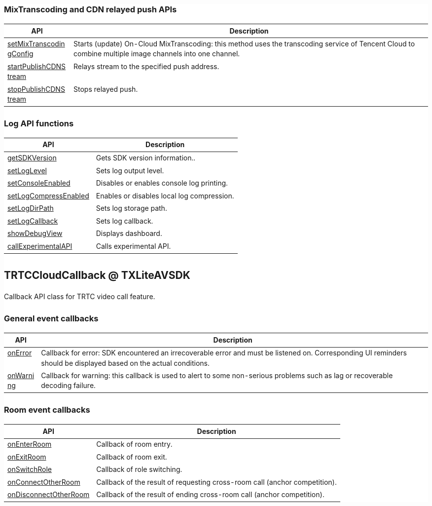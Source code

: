 
### MixTranscoding and CDN relayed push APIs

| API | Description |
|-----|-----|
| [setMixTranscodingConfig](https://intl.cloud.tencent.com/document/product/647/35137#setmixtranscodingconfig) | Starts (update) On-Cloud MixTranscoding: this method uses the transcoding service of Tencent Cloud to combine multiple image channels into one channel. |
| [startPublishCDNStream](https://intl.cloud.tencent.com/document/product/647/35137#startpublishcdnstream) | Relays stream to the specified push address. |
| [stopPublishCDNStream](https://intl.cloud.tencent.com/document/product/647/35137#stoppublishcdnstream) | Stops relayed push. |


### Log API functions

| API | Description |
|-----|-----|
| [getSDKVersion](https://intl.cloud.tencent.com/document/product/647/35137#getsdkversion) | Gets SDK version information.. |
| [setLogLevel](https://intl.cloud.tencent.com/document/product/647/35137#setloglevel) | Sets log output level. |
| [setConsoleEnabled](https://intl.cloud.tencent.com/document/product/647/35137#setconsoleenabled) | Disables or enables console log printing. |
| [setLogCompressEnabled](https://intl.cloud.tencent.com/document/product/647/35137#setlogcompressenabled) | Enables or disables local log compression. |
| [setLogDirPath](https://intl.cloud.tencent.com/document/product/647/35137#setlogdirpath) | Sets log storage path. |
| [setLogCallback](https://intl.cloud.tencent.com/document/product/647/35137#setlogcallback) | Sets log callback. |
| [showDebugView](https://intl.cloud.tencent.com/document/product/647/35137#showdebugview) | Displays dashboard. |
| [callExperimentalAPI](https://intl.cloud.tencent.com/document/product/647/35137#callexperimentalapi) | Calls experimental API. |


## TRTCCloudCallback @ TXLiteAVSDK

Callback API class for TRTC video call feature.

### General event callbacks

| API | Description |
|-----|-----|
| [onError](https://intl.cloud.tencent.com/document/product/647/35138#onerror) | Callback for error: SDK encountered an irrecoverable error and must be listened on. Corresponding UI reminders should be displayed based on the actual conditions. |
| [onWarning](https://intl.cloud.tencent.com/document/product/647/35138#onwarning) | Callback for warning: this callback is used to alert to some non-serious problems such as lag or recoverable decoding failure. |


### Room event callbacks

| API | Description |
|-----|-----|
| [onEnterRoom](https://intl.cloud.tencent.com/document/product/647/35138#onenterroom) | Callback of room entry. |
| [onExitRoom](https://intl.cloud.tencent.com/document/product/647/35138#onexitroom) | Callback of room exit. |
| [onSwitchRole](https://intl.cloud.tencent.com/document/product/647/35138#onswitchrole) | Callback of role switching. |
| [onConnectOtherRoom](https://intl.cloud.tencent.com/document/product/647/35138#onconnectotherroom) | Callback of the result of requesting cross-room call (anchor competition). |
| [onDisconnectOtherRoom](https://intl.cloud.tencent.com/document/product/647/35138#ondisconnectotherroom) | Callback of the result of ending cross-room call (anchor competition). |
